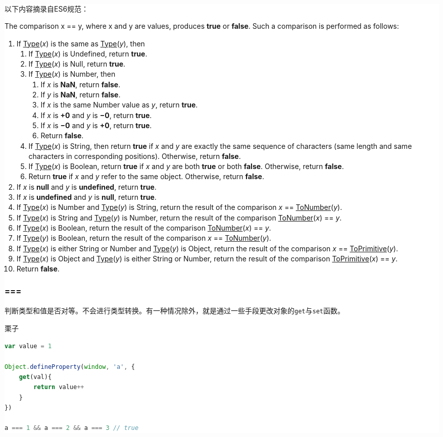 以下内容摘录自ES6规范：

The comparison x == y, where x and y are values, produces **true** or **false**. Such a comparison is performed as follows:

1. If [Type](#sec-8)(*x*) is the same as [Type](#sec-8)(*y*), then
    1.  If [Type](#sec-8)(*x*) is Undefined, return **true**.
    2.  If [Type](#sec-8)(*x*) is Null, return **true**.
    3.  If [Type](#sec-8)(*x*) is Number, then
        1.  If *x* is **NaN**, return **false**.
        2.  If *y* is **NaN**, return **false**.
        3.  If *x* is the same Number value as *y*, return **true**.
        4.  If *x* is **+0** and *y* is **−0**, return **true**.
        5.  If *x* is **−0** and *y* is **+0**, return **true**.
        6.  Return **false**.
    4.  If [Type](#sec-8)(*x*) is String, then return **true** if *x* and *y* are exactly the same sequence of characters (same length and same characters in corresponding positions). Otherwise, return **false**.
    5.  If [Type](#sec-8)(*x*) is Boolean, return **true** if *x* and *y* are both **true** or both **false**. Otherwise, return **false**.
    6.  Return **true** if *x* and *y* refer to the same object. Otherwise, return **false**.
2.  If *x* is **null** and *y* is **undefined**, return **true**.
3.  If *x* is **undefined** and *y* is **null**, return **true**.
4.  If [Type](#sec-8)(*x*) is Number and [Type](#sec-8)(*y*) is String,
    return the result of the comparison *x* == [ToNumber](#sec-9.3)(*y*).
5.  If [Type](#sec-8)(*x*) is String and [Type](#sec-8)(*y*) is Number,
    return the result of the comparison [ToNumber](#sec-9.3)(*x*) == *y*.
6.  If [Type](#sec-8)(*x*) is Boolean, return the result of the comparison [ToNumber](#sec-9.3)(*x*) == *y*.
7.  If [Type](#sec-8)(*y*) is Boolean, return the result of the comparison *x* == [ToNumber](#sec-9.3)(*y*).
8.  If [Type](#sec-8)(*x*) is either String or Number and [Type](#sec-8)(*y*) is Object,
    return the result of the comparison *x* == [ToPrimitive](#sec-9.1)(*y*).
9.  If [Type](#sec-8)(*x*) is Object and [Type](#sec-8)(*y*) is either String or Number,
    return the result of the comparison [ToPrimitive](#sec-9.1)(*x*) == *y*.
10.  Return **false**.

### ===

判断类型和值是否对等。不会进行类型转换。有一种情况除外，就是通过一些手段更改对象的`get`与`set`函数。

栗子

```js
var value = 1

Object.defineProperty(window, 'a', {
    get(val){
        return value++
    }
})

a === 1 && a === 2 && a === 3 // true
```
